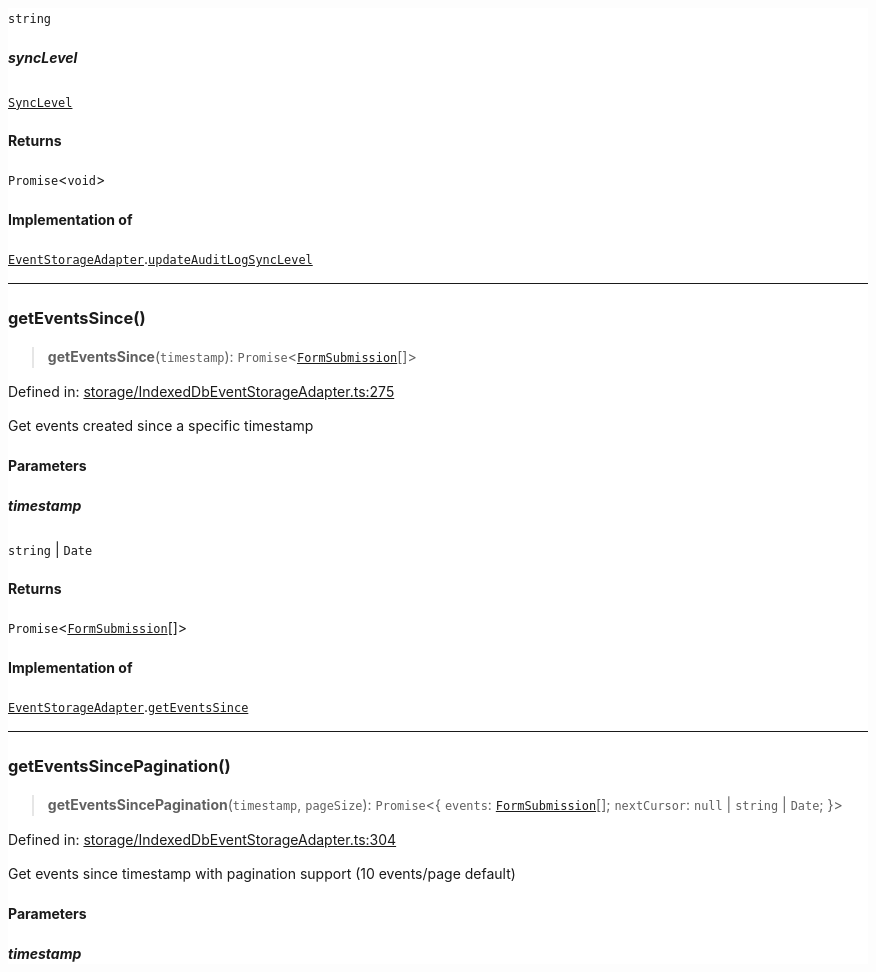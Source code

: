 `string`

##### syncLevel

[`SyncLevel`](../enumerations/SyncLevel.md)

#### Returns

`Promise`\<`void`\>

#### Implementation of

[`EventStorageAdapter`](../interfaces/EventStorageAdapter.md).[`updateAuditLogSyncLevel`](../interfaces/EventStorageAdapter.md#updateauditlogsynclevel)

***

### getEventsSince()

> **getEventsSince**(`timestamp`): `Promise`\<[`FormSubmission`](../interfaces/FormSubmission.md)[]\>

Defined in: [storage/IndexedDbEventStorageAdapter.ts:275](https://github.com/idpass/idpass-data-collect/blob/main/packages/datacollect/src/storage/IndexedDbEventStorageAdapter.ts#L275)

Get events created since a specific timestamp

#### Parameters

##### timestamp

`string` | `Date`

#### Returns

`Promise`\<[`FormSubmission`](../interfaces/FormSubmission.md)[]\>

#### Implementation of

[`EventStorageAdapter`](../interfaces/EventStorageAdapter.md).[`getEventsSince`](../interfaces/EventStorageAdapter.md#geteventssince)

***

### getEventsSincePagination()

> **getEventsSincePagination**(`timestamp`, `pageSize`): `Promise`\<\{ `events`: [`FormSubmission`](../interfaces/FormSubmission.md)[]; `nextCursor`: `null` \| `string` \| `Date`; \}\>

Defined in: [storage/IndexedDbEventStorageAdapter.ts:304](https://github.com/idpass/idpass-data-collect/blob/main/packages/datacollect/src/storage/IndexedDbEventStorageAdapter.ts#L304)

Get events since timestamp with pagination support (10 events/page default)

#### Parameters

##### timestamp
